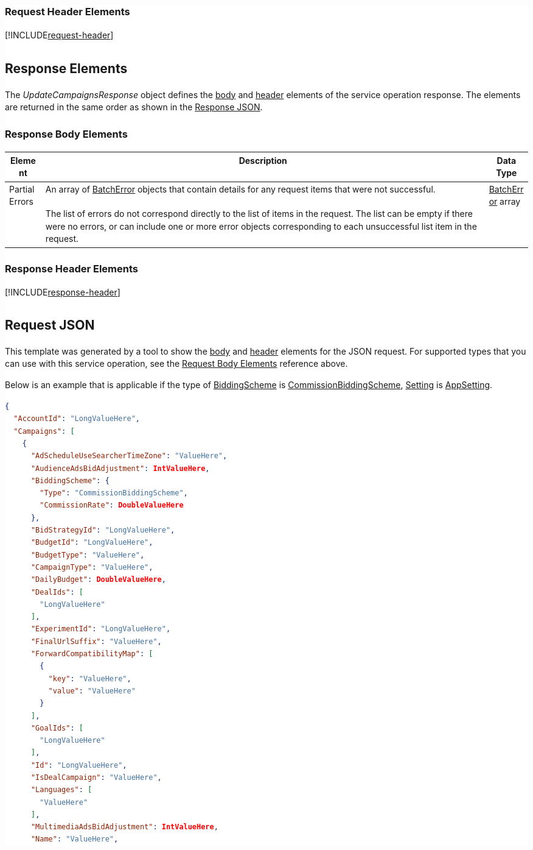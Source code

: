 ### <a name="request-header"></a>Request Header Elements
[!INCLUDE[request-header](./includes/request-header-rest.md)]

## <a name="response"></a>Response Elements
The *UpdateCampaignsResponse* object defines the [body](#response-body) and [header](#response-header) elements of the service operation response. The elements are returned in the same order as shown in the [Response JSON](#response-json).

### <a name="response-body"></a>Response Body Elements

|Element|Description|Data Type|
|-----------|---------------|-------------|
|<a name="partialerrors"></a>PartialErrors|An array of [BatchError](batcherror.md) objects that contain details for any request items that were not successful.<br/><br/>The list of errors do not correspond directly to the list of items in the request. The list can be empty if there were no errors, or can include one or more error objects corresponding to each unsuccessful list item in the request.|[BatchError](batcherror.md) array|

### <a name="response-header"></a>Response Header Elements
[!INCLUDE[response-header](./includes/response-header.md)]

## <a name="request-json"></a>Request JSON
This template was generated by a tool to show the [body](#request-body) and [header](#request-header) elements for the JSON request. For supported types that you can use with this service operation, see the [Request Body Elements](#request-body) reference above.

Below is an example that is applicable if the type of [BiddingScheme](biddingscheme.md) is [CommissionBiddingScheme](commissionbiddingscheme.md), [Setting](setting.md) is [AppSetting](appsetting.md).

```json
{
  "AccountId": "LongValueHere",
  "Campaigns": [
    {
      "AdScheduleUseSearcherTimeZone": "ValueHere",
      "AudienceAdsBidAdjustment": IntValueHere,
      "BiddingScheme": {
        "Type": "CommissionBiddingScheme",
        "CommissionRate": DoubleValueHere
      },
      "BidStrategyId": "LongValueHere",
      "BudgetId": "LongValueHere",
      "BudgetType": "ValueHere",
      "CampaignType": "ValueHere",
      "DailyBudget": DoubleValueHere,
      "DealIds": [
        "LongValueHere"
      ],
      "ExperimentId": "LongValueHere",
      "FinalUrlSuffix": "ValueHere",
      "ForwardCompatibilityMap": [
        {
          "key": "ValueHere",
          "value": "ValueHere"
        }
      ],
      "GoalIds": [
        "LongValueHere"
      ],
      "Id": "LongValueHere",
      "IsDealCampaign": "ValueHere",
      "Languages": [
        "ValueHere"
      ],
      "MultimediaAdsBidAdjustment": IntValueHere,
      "Name": "ValueHere",
```